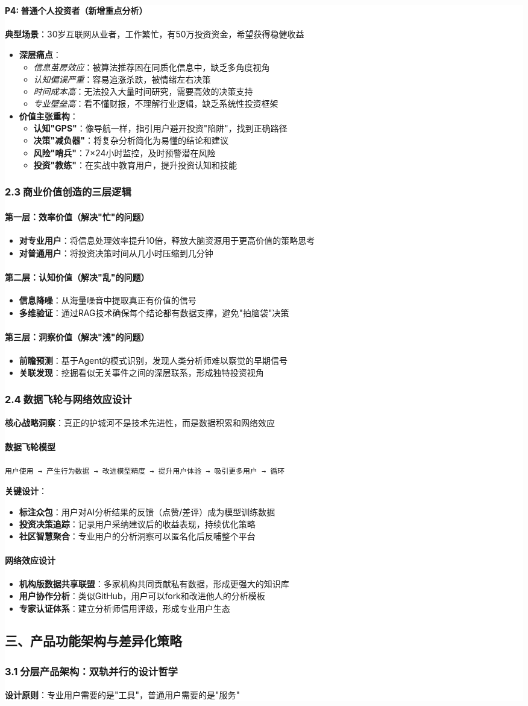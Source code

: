 #### P4: 普通个人投资者（新增重点分析）
**典型场景**：30岁互联网从业者，工作繁忙，有50万投资资金，希望获得稳健收益
- **深层痛点**：
  - *信息茧房效应*：被算法推荐困在同质化信息中，缺乏多角度视角
  - *认知偏误严重*：容易追涨杀跌，被情绪左右决策
  - *时间成本高*：无法投入大量时间研究，需要高效的决策支持
  - *专业壁垒高*：看不懂财报，不理解行业逻辑，缺乏系统性投资框架
- **价值主张重构**：
  - **认知"GPS"**：像导航一样，指引用户避开投资"陷阱"，找到正确路径
  - **决策"减负器"**：将复杂分析简化为易懂的结论和建议
  - **风险"哨兵"**：7×24小时监控，及时预警潜在风险
  - **投资"教练"**：在实战中教育用户，提升投资认知和技能

### 2.3 商业价值创造的三层逻辑

#### 第一层：效率价值（解决"忙"的问题）
- **对专业用户**：将信息处理效率提升10倍，释放大脑资源用于更高价值的策略思考
- **对普通用户**：将投资决策时间从几小时压缩到几分钟

#### 第二层：认知价值（解决"乱"的问题）
- **信息降噪**：从海量噪音中提取真正有价值的信号
- **多维验证**：通过RAG技术确保每个结论都有数据支撑，避免"拍脑袋"决策

#### 第三层：洞察价值（解决"浅"的问题）
- **前瞻预测**：基于Agent的模式识别，发现人类分析师难以察觉的早期信号
- **关联发现**：挖掘看似无关事件之间的深层联系，形成独特投资视角

### 2.4 数据飞轮与网络效应设计

**核心战略洞察**：真正的护城河不是技术先进性，而是数据积累和网络效应

#### 数据飞轮模型
```
用户使用 → 产生行为数据 → 改进模型精度 → 提升用户体验 → 吸引更多用户 → 循环
```

**关键设计**：
- **标注众包**：用户对AI分析结果的反馈（点赞/差评）成为模型训练数据
- **投资决策追踪**：记录用户采纳建议后的收益表现，持续优化策略
- **社区智慧聚合**：专业用户的分析洞察可以匿名化后反哺整个平台

#### 网络效应设计
- **机构版数据共享联盟**：多家机构共同贡献私有数据，形成更强大的知识库
- **用户协作分析**：类似GitHub，用户可以fork和改进他人的分析模板
- **专家认证体系**：建立分析师信用评级，形成专业用户生态

## 三、产品功能架构与差异化策略

### 3.1 分层产品架构：双轨并行的设计哲学

**设计原则**：专业用户需要的是"工具"，普通用户需要的是"服务"
